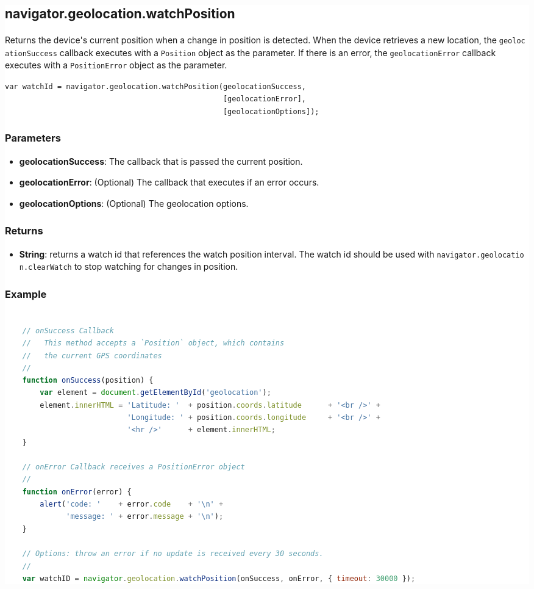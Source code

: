 ## navigator.geolocation.watchPosition

Returns the device's current position when a change in position is detected.
When the device retrieves a new location, the `geolocationSuccess`
callback executes with a `Position` object as the parameter.  If
there is an error, the `geolocationError` callback executes with a
`PositionError` object as the parameter.

    var watchId = navigator.geolocation.watchPosition(geolocationSuccess,
                                                      [geolocationError],
                                                      [geolocationOptions]);

### Parameters

- __geolocationSuccess__: The callback that is passed the current position.

- __geolocationError__: (Optional) The callback that executes if an error occurs.

- __geolocationOptions__: (Optional) The geolocation options.

### Returns

- __String__: returns a watch id that references the watch position interval. The watch id should be used with `navigator.geolocation.clearWatch` to stop watching for changes in position.

### Example

```javascript

    // onSuccess Callback
    //   This method accepts a `Position` object, which contains
    //   the current GPS coordinates
    //
    function onSuccess(position) {
        var element = document.getElementById('geolocation');
        element.innerHTML = 'Latitude: '  + position.coords.latitude      + '<br />' +
                            'Longitude: ' + position.coords.longitude     + '<br />' +
                            '<hr />'      + element.innerHTML;
    }

    // onError Callback receives a PositionError object
    //
    function onError(error) {
        alert('code: '    + error.code    + '\n' +
              'message: ' + error.message + '\n');
    }

    // Options: throw an error if no update is received every 30 seconds.
    //
    var watchID = navigator.geolocation.watchPosition(onSuccess, onError, { timeout: 30000 });

```
